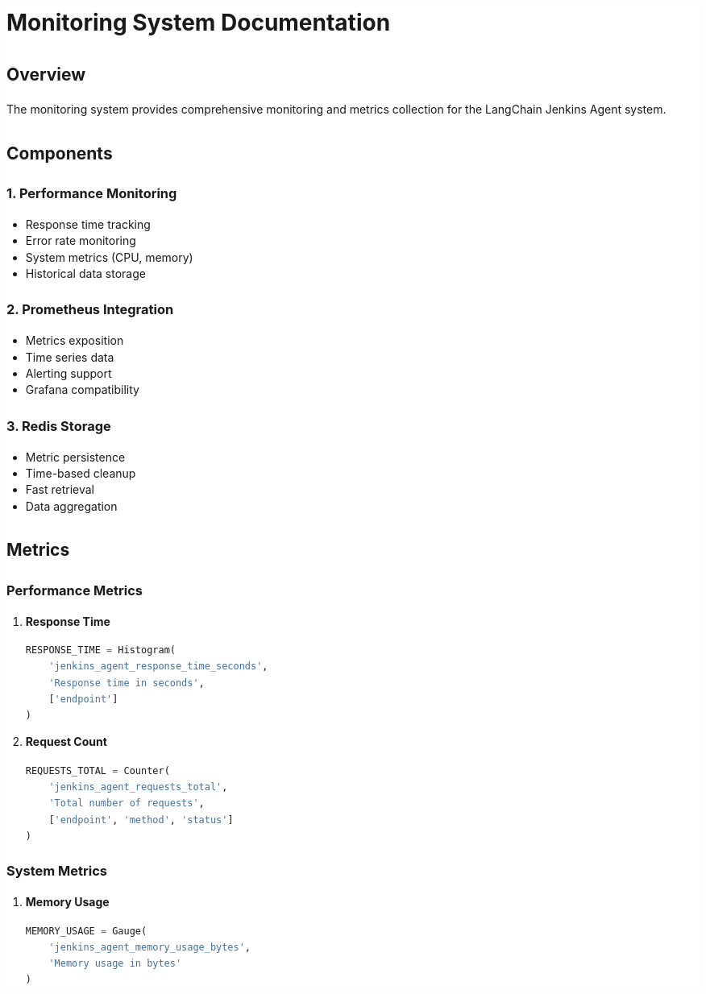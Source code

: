 # Monitoring System Documentation

## Overview
The monitoring system provides comprehensive monitoring and metrics collection for the LangChain Jenkins Agent system.

## Components

### 1. Performance Monitoring
- Response time tracking
- Error rate monitoring
- System metrics (CPU, memory)
- Historical data storage

### 2. Prometheus Integration
- Metrics exposition
- Time series data
- Alerting support
- Grafana compatibility

### 3. Redis Storage
- Metric persistence
- Time-based cleanup
- Fast retrieval
- Data aggregation

## Metrics

### Performance Metrics
1. **Response Time**
   ```python
   RESPONSE_TIME = Histogram(
       'jenkins_agent_response_time_seconds',
       'Response time in seconds',
       ['endpoint']
   )
   ```

2. **Request Count**
   ```python
   REQUESTS_TOTAL = Counter(
       'jenkins_agent_requests_total',
       'Total number of requests',
       ['endpoint', 'method', 'status']
   )
   ```

### System Metrics
1. **Memory Usage**
   ```python
   MEMORY_USAGE = Gauge(
       'jenkins_agent_memory_usage_bytes',
       'Memory usage in bytes'
   )
   ```
